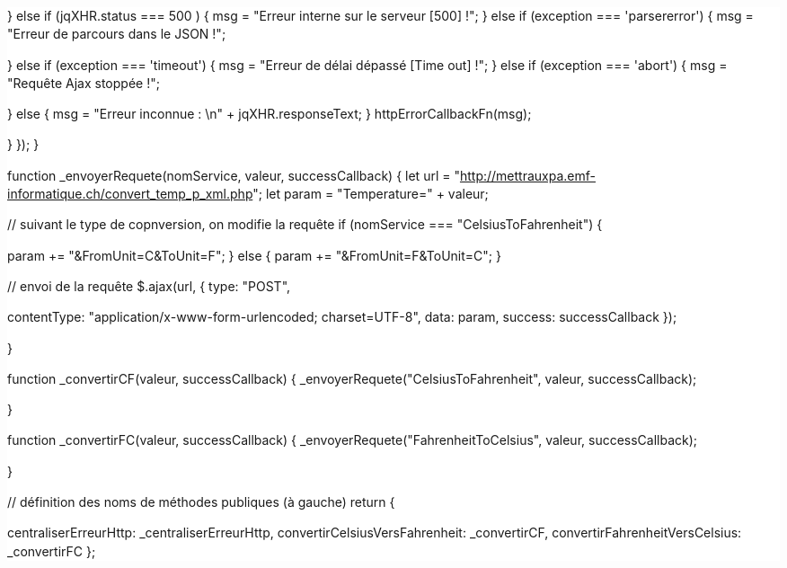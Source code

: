 } else if (jqXHR.status === 500 ) {
msg = "Erreur interne sur le serveur [500] !";
} else if (exception === 'parsererror') {
msg = "Erreur de parcours dans le JSON !";

} else if (exception === 'timeout') {
msg = "Erreur de délai dépassé [Time out] !";
} else if (exception === 'abort') {
msg = "Requête Ajax stoppée !";

} else {
msg = "Erreur inconnue : \n" + jqXHR.responseText;
}
httpErrorCallbackFn(msg);

}
});
}

function _envoyerRequete(nomService, valeur, successCallback) {
let url = "http://mettrauxpa.emf-informatique.ch/convert_temp_p_xml.php";
let param = "Temperature=" + valeur;

// suivant le type de copnversion, on modifie la requête
if (nomService === "CelsiusToFahrenheit") {


param += "&FromUnit=C&ToUnit=F";
} else {
param += "&FromUnit=F&ToUnit=C";
}

// envoi de la requête
$.ajax(url, {
type: "POST",

contentType: "application/x-www-form-urlencoded; charset=UTF-8",
data: param,
success: successCallback
});

}

function _convertirCF(valeur, successCallback) {
_envoyerRequete("CelsiusToFahrenheit", valeur, successCallback);

}

function _convertirFC(valeur, successCallback) {
_envoyerRequete("FahrenheitToCelsius", valeur, successCallback);

}

// définition des noms de méthodes publiques (à gauche)
return {

centraliserErreurHttp: _centraliserErreurHttp,
convertirCelsiusVersFahrenheit: _convertirCF,
convertirFahrenheitVersCelsius: _convertirFC
};
